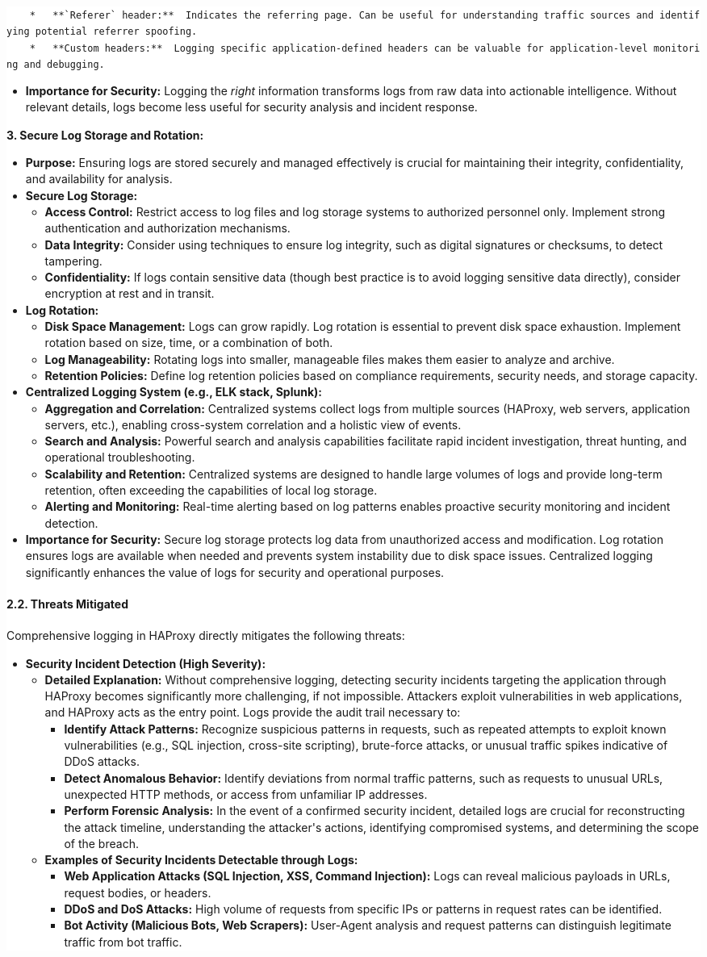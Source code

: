         *   **`Referer` header:**  Indicates the referring page. Can be useful for understanding traffic sources and identifying potential referrer spoofing.
        *   **Custom headers:**  Logging specific application-defined headers can be valuable for application-level monitoring and debugging.
*   **Importance for Security:**  Logging the *right* information transforms logs from raw data into actionable intelligence.  Without relevant details, logs become less useful for security analysis and incident response.

**3. Secure Log Storage and Rotation:**

*   **Purpose:**  Ensuring logs are stored securely and managed effectively is crucial for maintaining their integrity, confidentiality, and availability for analysis.
*   **Secure Log Storage:**
    *   **Access Control:**  Restrict access to log files and log storage systems to authorized personnel only. Implement strong authentication and authorization mechanisms.
    *   **Data Integrity:**  Consider using techniques to ensure log integrity, such as digital signatures or checksums, to detect tampering.
    *   **Confidentiality:**  If logs contain sensitive data (though best practice is to avoid logging sensitive data directly), consider encryption at rest and in transit.
*   **Log Rotation:**
    *   **Disk Space Management:**  Logs can grow rapidly. Log rotation is essential to prevent disk space exhaustion. Implement rotation based on size, time, or a combination of both.
    *   **Log Manageability:**  Rotating logs into smaller, manageable files makes them easier to analyze and archive.
    *   **Retention Policies:**  Define log retention policies based on compliance requirements, security needs, and storage capacity.
*   **Centralized Logging System (e.g., ELK stack, Splunk):**
    *   **Aggregation and Correlation:**  Centralized systems collect logs from multiple sources (HAProxy, web servers, application servers, etc.), enabling cross-system correlation and a holistic view of events.
    *   **Search and Analysis:**  Powerful search and analysis capabilities facilitate rapid incident investigation, threat hunting, and operational troubleshooting.
    *   **Scalability and Retention:**  Centralized systems are designed to handle large volumes of logs and provide long-term retention, often exceeding the capabilities of local log storage.
    *   **Alerting and Monitoring:**  Real-time alerting based on log patterns enables proactive security monitoring and incident detection.
*   **Importance for Security:**  Secure log storage protects log data from unauthorized access and modification. Log rotation ensures logs are available when needed and prevents system instability due to disk space issues. Centralized logging significantly enhances the value of logs for security and operational purposes.

#### 2.2. Threats Mitigated

Comprehensive logging in HAProxy directly mitigates the following threats:

*   **Security Incident Detection (High Severity):**
    *   **Detailed Explanation:**  Without comprehensive logging, detecting security incidents targeting the application through HAProxy becomes significantly more challenging, if not impossible.  Attackers exploit vulnerabilities in web applications, and HAProxy acts as the entry point. Logs provide the audit trail necessary to:
        *   **Identify Attack Patterns:**  Recognize suspicious patterns in requests, such as repeated attempts to exploit known vulnerabilities (e.g., SQL injection, cross-site scripting), brute-force attacks, or unusual traffic spikes indicative of DDoS attacks.
        *   **Detect Anomalous Behavior:**  Identify deviations from normal traffic patterns, such as requests to unusual URLs, unexpected HTTP methods, or access from unfamiliar IP addresses.
        *   **Perform Forensic Analysis:**  In the event of a confirmed security incident, detailed logs are crucial for reconstructing the attack timeline, understanding the attacker's actions, identifying compromised systems, and determining the scope of the breach.
    *   **Examples of Security Incidents Detectable through Logs:**
        *   **Web Application Attacks (SQL Injection, XSS, Command Injection):**  Logs can reveal malicious payloads in URLs, request bodies, or headers.
        *   **DDoS and DoS Attacks:**  High volume of requests from specific IPs or patterns in request rates can be identified.
        *   **Bot Activity (Malicious Bots, Web Scrapers):**  User-Agent analysis and request patterns can distinguish legitimate traffic from bot traffic.